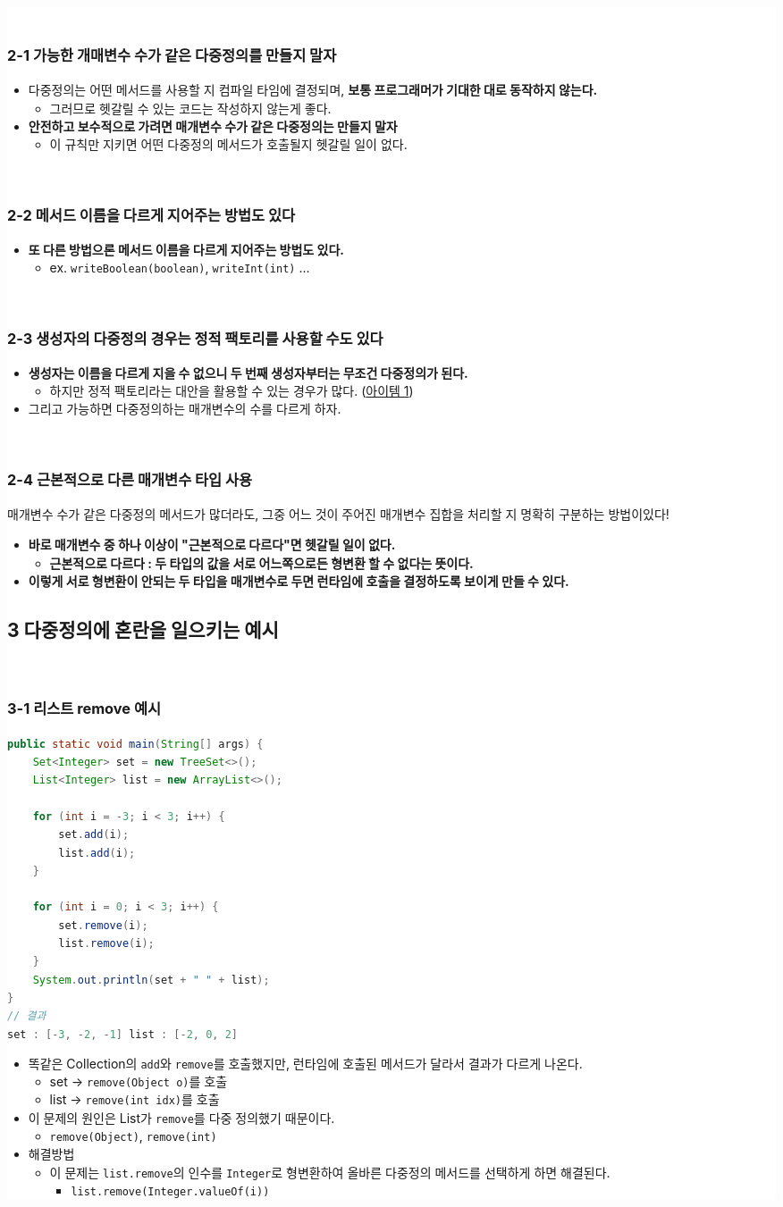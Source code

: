 <br>

### 2-1 가능한 개매변수 수가 같은 다중정의를 만들지 말자
* 다중정의는 어떤 메서드를 사용할 지 컴파일 타임에 결정되며, **보통 프로그래머가 기대한 대로 동작하지 않는다.**
  * 그러므로 헷갈릴 수 있는 코드는 작성하지 않는게 좋다.
* **안전하고 보수적으로 가려면 매개변수 수가 같은 다중정의는 만들지 말자**
  * 이 규칙만 지키면 어떤 다중정의 메서드가 호출될지 헷갈릴 일이 없다.

<br>

### 2-2 메서드 이름을 다르게 지어주는 방법도 있다
* **또 다른 방법으론 메서드 이름을 다르게 지어주는 방법도 있다.**
  * ex. `writeBoolean(boolean)`, `writeInt(int)` ...

<br>

### 2-3 생성자의 다중정의 경우는 정적 팩토리를 사용할 수도 있다
* **생성자는 이름을 다르게 지을 수 없으니 두 번째 생성자부터는 무조건 다중정의가 된다.**
  * 하지만 정적 팩토리라는 대안을 활용할 수 있는 경우가 많다. ([아이템 1](./item01.md))
* 그리고 가능하면 다중정의하는 매개변수의 수를 다르게 하자.

<br>

### 2-4 근본적으로 다른 매개변수 타입 사용
매개변수 수가 같은 다중정의 메서드가 많더라도, 그중 어느 것이 주어진 매개변수 집합을 처리할 지 명확히 구분하는 방법이있다!
* **바로 매개변수 중 하나 이상이 "근본적으로 다르다"면 헷갈릴 일이 없다.**
  * **근본적으로 다르다 : 두 타입의 값을 서로 어느쪽으로든 형변환 할 수 없다는 뜻이다.**
* **이렇게 서로 형변환이 안되는 두 타입을 매개변수로 두면 런타임에 호출을 결정하도록 보이게 만들 수 있다.**

## 3 다중정의에 혼란을 일으키는 예시

<br>

### 3-1 리스트 remove 예시
```java
public static void main(String[] args) {
    Set<Integer> set = new TreeSet<>();
    List<Integer> list = new ArrayList<>();

    for (int i = -3; i < 3; i++) {
        set.add(i);
        list.add(i);
    }

    for (int i = 0; i < 3; i++) {
        set.remove(i);
        list.remove(i);
    }
    System.out.println(set + " " + list);
}
// 결과
set : [-3, -2, -1] list : [-2, 0, 2]
```
* 똑같은 Collection의 `add`와 `remove`를 호출했지만, 런타임에 호출된 메서드가 달라서 결과가 다르게 나온다.
  * set -> `remove(Object o)`를 호출
  * list -> `remove(int idx)`를 호출
* 이 문제의 원인은 List가 `remove`를 다중 정의했기 때문이다.
  * `remove(Object)`, `remove(int)`
* 해결방법
  * 이 문제는 `list.remove`의 인수를 `Integer`로 형변환하여 올바른 다중정의 메서드를 선택하게 하면 해결된다.
    * `list.remove(Integer.valueOf(i))`

